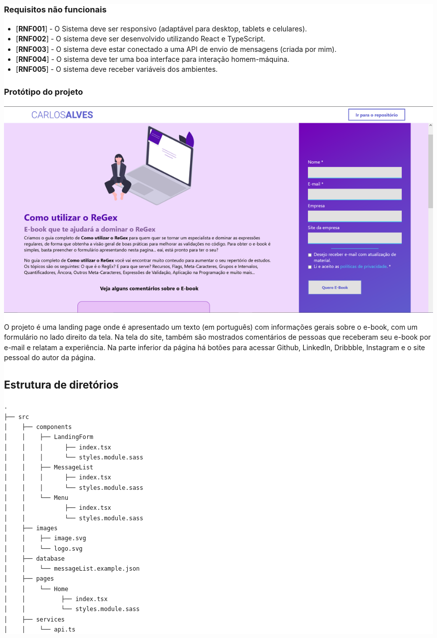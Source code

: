### Requisitos não funcionais
* [**RNF001**] - O Sistema deve ser responsivo (adaptável para desktop, tablets e celulares).
* [**RNF002**] - O sistema deve ser desenvolvido utilizando React e TypeScript.
* [**RNF003**] - O sistema deve estar conectado a uma API de envio de mensagens (criada por mim).
* [**RNF004**] - O sistema deve ter uma boa interface para interação homem-máquina.
* [**RNF005**] - O sistema deve receber variáveis dos ambientes.


### Protótipo do projeto
<img src="https://raw.githubusercontent.com/EuCarlos/landpage-react/main/src/images/capa_do_projeto.PNG" alt="image" width="100%" /> 

O projeto é uma landing page onde é apresentado um texto (em português) com informações gerais sobre o e-book, com um formulário no lado direito da tela. Na tela do site, também são mostrados comentários de pessoas que receberam seu e-book por e-mail e relatam a experiência. Na parte inferior da página há botões para acessar Github, LinkedIn, Dribbble, Instagram e o site pessoal do autor da página.

## Estrutura de diretórios
```
.
├── src
│    ├── components
│    │    ├── LandingForm
│    │    │      ├── index.tsx
│    │    │      └── styles.module.sass
│    │    ├── MessageList
│    │    │      ├── index.tsx
│    │    │      └── styles.module.sass
│    │    └── Menu
│    │           ├── index.tsx
│    │           └── styles.module.sass
│    ├── images
│    │    ├── image.svg
│    │    └── logo.svg
│    ├── database
│    │    └── messageList.example.json
│    ├── pages
│    │    └── Home
│    │          ├── index.tsx
│    │          └── styles.module.sass
│    ├── services
│    │    └── api.ts
```